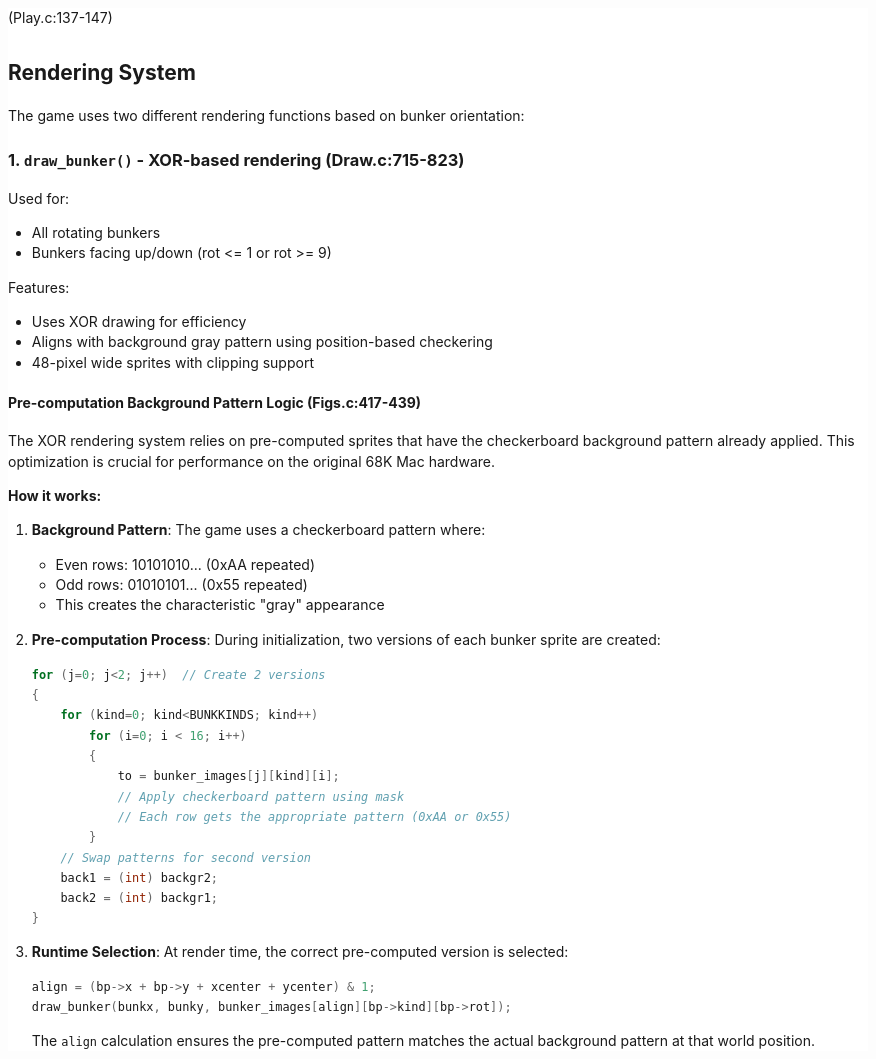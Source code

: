 (Play.c:137-147)

## Rendering System

The game uses two different rendering functions based on bunker orientation:

### 1. `draw_bunker()` - XOR-based rendering (Draw.c:715-823)

Used for:

- All rotating bunkers
- Bunkers facing up/down (rot <= 1 or rot >= 9)

Features:

- Uses XOR drawing for efficiency
- Aligns with background gray pattern using position-based checkering
- 48-pixel wide sprites with clipping support

#### Pre-computation Background Pattern Logic (Figs.c:417-439)

The XOR rendering system relies on pre-computed sprites that have the checkerboard background pattern already applied. This optimization is crucial for performance on the original 68K Mac hardware.

**How it works:**

1. **Background Pattern**: The game uses a checkerboard pattern where:
   - Even rows: 10101010... (0xAA repeated)
   - Odd rows: 01010101... (0x55 repeated)
   - This creates the characteristic "gray" appearance

2. **Pre-computation Process**: During initialization, two versions of each bunker sprite are created:
   ```c
   for (j=0; j<2; j++)  // Create 2 versions
   {
       for (kind=0; kind<BUNKKINDS; kind++)
           for (i=0; i < 16; i++)
           {
               to = bunker_images[j][kind][i];
               // Apply checkerboard pattern using mask
               // Each row gets the appropriate pattern (0xAA or 0x55)
           }
       // Swap patterns for second version
       back1 = (int) backgr2;
       back2 = (int) backgr1;
   }
   ```

3. **Runtime Selection**: At render time, the correct pre-computed version is selected:
   ```c
   align = (bp->x + bp->y + xcenter + ycenter) & 1;
   draw_bunker(bunkx, bunky, bunker_images[align][bp->kind][bp->rot]);
   ```
   The `align` calculation ensures the pre-computed pattern matches the actual background pattern at that world position.
